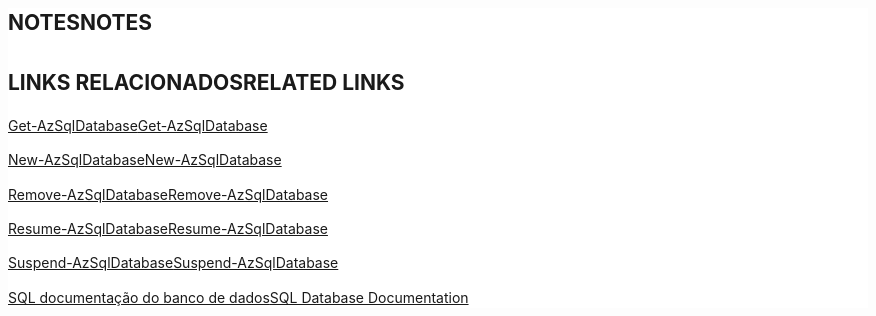 ## <span data-ttu-id="4753f-205">NOTES</span><span class="sxs-lookup"><span data-stu-id="4753f-205">NOTES</span></span>

## <span data-ttu-id="4753f-206">LINKS RELACIONADOS</span><span class="sxs-lookup"><span data-stu-id="4753f-206">RELATED LINKS</span></span>

[<span data-ttu-id="4753f-207">Get-AzSqlDatabase</span><span class="sxs-lookup"><span data-stu-id="4753f-207">Get-AzSqlDatabase</span></span>](./Get-AzSqlDatabase.md)

[<span data-ttu-id="4753f-208">New-AzSqlDatabase</span><span class="sxs-lookup"><span data-stu-id="4753f-208">New-AzSqlDatabase</span></span>](./New-AzSqlDatabase.md)

[<span data-ttu-id="4753f-209">Remove-AzSqlDatabase</span><span class="sxs-lookup"><span data-stu-id="4753f-209">Remove-AzSqlDatabase</span></span>](./Remove-AzSqlDatabase.md)

[<span data-ttu-id="4753f-210">Resume-AzSqlDatabase</span><span class="sxs-lookup"><span data-stu-id="4753f-210">Resume-AzSqlDatabase</span></span>](./Resume-AzSqlDatabase.md)

[<span data-ttu-id="4753f-211">Suspend-AzSqlDatabase</span><span class="sxs-lookup"><span data-stu-id="4753f-211">Suspend-AzSqlDatabase</span></span>](./Suspend-AzSqlDatabase.md)

[<span data-ttu-id="4753f-212">SQL documentação do banco de dados</span><span class="sxs-lookup"><span data-stu-id="4753f-212">SQL Database Documentation</span></span>](https://docs.microsoft.com/azure/sql-database/)
